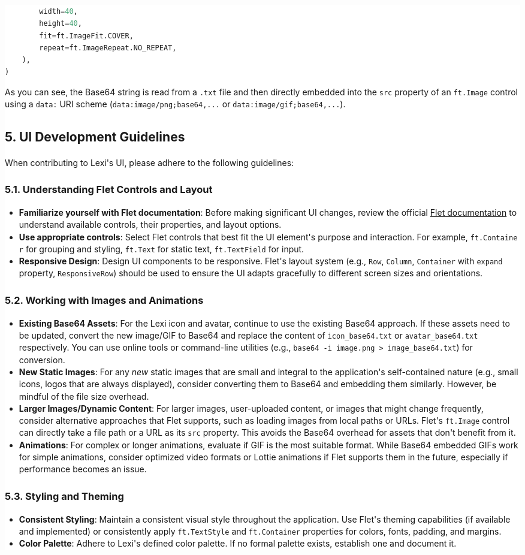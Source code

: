 ```python
        width=40,
        height=40,
        fit=ft.ImageFit.COVER,
        repeat=ft.ImageRepeat.NO_REPEAT,
    ),
)
```

As you can see, the Base64 string is read from a `.txt` file and then directly embedded into the `src` property of an `ft.Image` control using a `data:` URI scheme (`data:image/png;base64,...` or `data:image/gif;base64,...`).

## 5. UI Development Guidelines

When contributing to Lexi's UI, please adhere to the following guidelines:

### 5.1. Understanding Flet Controls and Layout

*   **Familiarize yourself with Flet documentation**: Before making significant UI changes, review the official [Flet documentation](https://flet.dev/docs/) to understand available controls, their properties, and layout options.
*   **Use appropriate controls**: Select Flet controls that best fit the UI element's purpose and interaction. For example, `ft.Container` for grouping and styling, `ft.Text` for static text, `ft.TextField` for input.
*   **Responsive Design**: Design UI components to be responsive. Flet's layout system (e.g., `Row`, `Column`, `Container` with `expand` property, `ResponsiveRow`) should be used to ensure the UI adapts gracefully to different screen sizes and orientations.

### 5.2. Working with Images and Animations

*   **Existing Base64 Assets**: For the Lexi icon and avatar, continue to use the existing Base64 approach. If these assets need to be updated, convert the new image/GIF to Base64 and replace the content of `icon_base64.txt` or `avatar_base64.txt` respectively. You can use online tools or command-line utilities (e.g., `base64 -i image.png > image_base64.txt`) for conversion.
*   **New Static Images**: For any *new* static images that are small and integral to the application's self-contained nature (e.g., small icons, logos that are always displayed), consider converting them to Base64 and embedding them similarly. However, be mindful of the file size overhead.
*   **Larger Images/Dynamic Content**: For larger images, user-uploaded content, or images that might change frequently, consider alternative approaches that Flet supports, such as loading images from local paths or URLs. Flet's `ft.Image` control can directly take a file path or a URL as its `src` property. This avoids the Base64 overhead for assets that don't benefit from it.
*   **Animations**: For complex or longer animations, evaluate if GIF is the most suitable format. While Base64 embedded GIFs work for simple animations, consider optimized video formats or Lottie animations if Flet supports them in the future, especially if performance becomes an issue.

### 5.3. Styling and Theming

*   **Consistent Styling**: Maintain a consistent visual style throughout the application. Use Flet's theming capabilities (if available and implemented) or consistently apply `ft.TextStyle` and `ft.Container` properties for colors, fonts, padding, and margins.
*   **Color Palette**: Adhere to Lexi's defined color palette. If no formal palette exists, establish one and document it.
